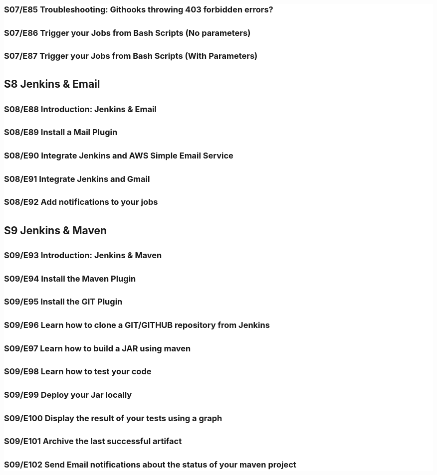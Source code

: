 ### S07/E85 Troubleshooting: Githooks throwing 403 forbidden errors?

### S07/E86 Trigger your Jobs from Bash Scripts (No parameters)

### S07/E87 Trigger your Jobs from Bash Scripts (With Parameters)

## S8 Jenkins & Email

### S08/E88 Introduction: Jenkins & Email

### S08/E89 Install a Mail Plugin

### S08/E90 Integrate Jenkins and AWS Simple Email Service

### S08/E91 Integrate Jenkins and Gmail

### S08/E92 Add notifications to your jobs

## S9 Jenkins & Maven

### S09/E93 Introduction: Jenkins & Maven

### S09/E94 Install the Maven Plugin

### S09/E95 Install the GIT Plugin

### S09/E96 Learn how to clone a GIT/GITHUB repository from Jenkins

### S09/E97 Learn how to build a JAR using maven

### S09/E98 Learn how to test your code

### S09/E99 Deploy your Jar locally

### S09/E100 Display the result of your tests using a graph

### S09/E101 Archive the last successful artifact

### S09/E102 Send Email notifications about the status of your maven project
